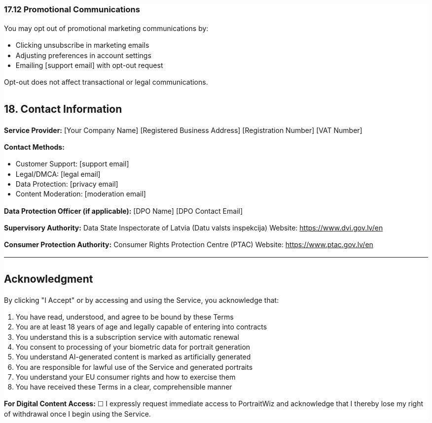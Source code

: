 ### 17.12 Promotional Communications

You may opt out of promotional marketing communications by:
- Clicking unsubscribe in marketing emails
- Adjusting preferences in account settings
- Emailing [support email] with opt-out request

Opt-out does not affect transactional or legal communications.

## 18. Contact Information

**Service Provider:**
[Your Company Name]
[Registered Business Address]
[Registration Number]
[VAT Number]

**Contact Methods:**
- Customer Support: [support email]
- Legal/DMCA: [legal email]
- Data Protection: [privacy email]
- Content Moderation: [moderation email]

**Data Protection Officer (if applicable):**
[DPO Name]
[DPO Contact Email]

**Supervisory Authority:**
Data State Inspectorate of Latvia (Datu valsts inspekcija)
Website: https://www.dvi.gov.lv/en

**Consumer Protection Authority:**
Consumer Rights Protection Centre (PTAC)
Website: https://www.ptac.gov.lv/en

---

## Acknowledgment

By clicking "I Accept" or by accessing and using the Service, you acknowledge that:

1. You have read, understood, and agree to be bound by these Terms
2. You are at least 18 years of age and legally capable of entering into contracts
3. You understand this is a subscription service with automatic renewal
4. You consent to processing of your biometric data for portrait generation
5. You understand AI-generated content is marked as artificially generated
6. You are responsible for lawful use of the Service and generated portraits
7. You understand your EU consumer rights and how to exercise them
8. You have received these Terms in a clear, comprehensible manner

**For Digital Content Access:**
☐ I expressly request immediate access to PortraitWiz and acknowledge that I thereby lose my right of withdrawal once I begin using the Service.
